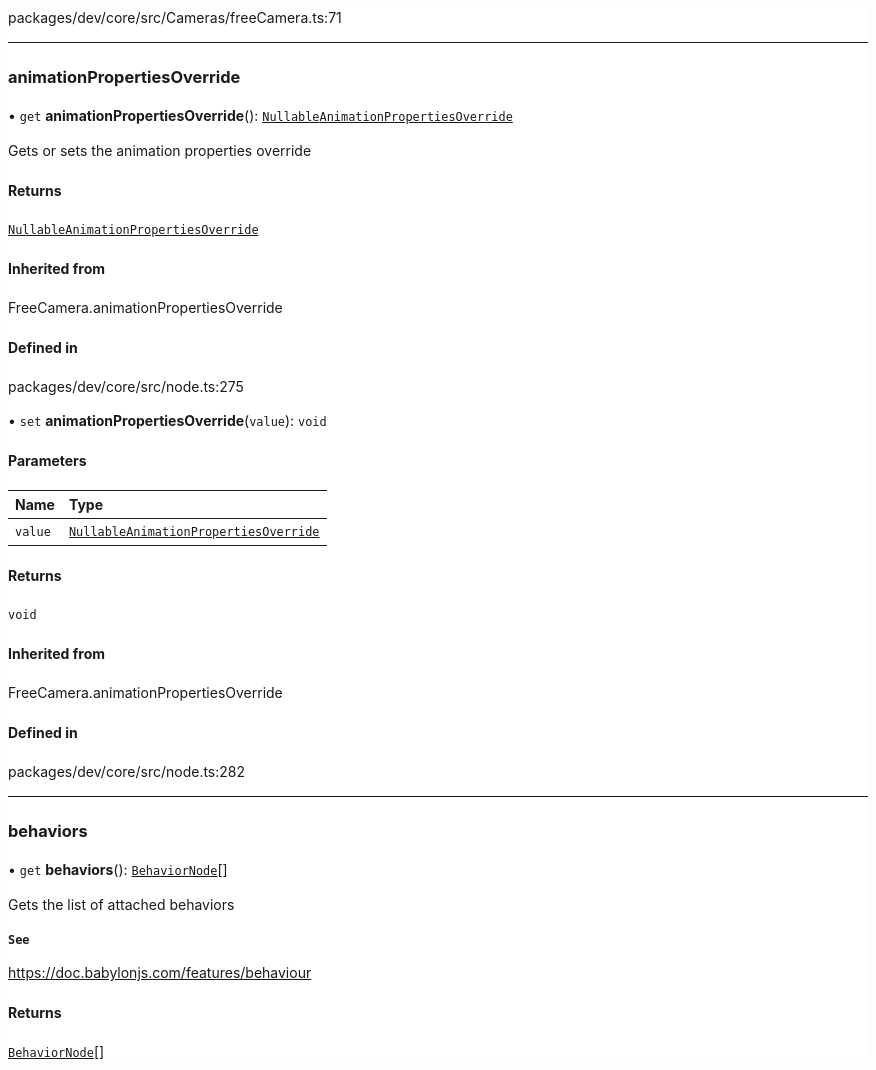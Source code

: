 packages/dev/core/src/Cameras/freeCamera.ts:71

___

### animationPropertiesOverride

• `get` **animationPropertiesOverride**(): [`Nullable`](../modules.md#nullable)[`AnimationPropertiesOverride`](AnimationPropertiesOverride.md)

Gets or sets the animation properties override

#### Returns

[`Nullable`](../modules.md#nullable)[`AnimationPropertiesOverride`](AnimationPropertiesOverride.md)

#### Inherited from

FreeCamera.animationPropertiesOverride

#### Defined in

packages/dev/core/src/node.ts:275

• `set` **animationPropertiesOverride**(`value`): `void`

#### Parameters

| Name | Type |
| :------ | :------ |
| `value` | [`Nullable`](../modules.md#nullable)[`AnimationPropertiesOverride`](AnimationPropertiesOverride.md) |

#### Returns

`void`

#### Inherited from

FreeCamera.animationPropertiesOverride

#### Defined in

packages/dev/core/src/node.ts:282

___

### behaviors

• `get` **behaviors**(): [`Behavior`](../interfaces/Behavior.md)[`Node`](Node.md)[]

Gets the list of attached behaviors

**`See`**

https://doc.babylonjs.com/features/behaviour

#### Returns

[`Behavior`](../interfaces/Behavior.md)[`Node`](Node.md)[]
